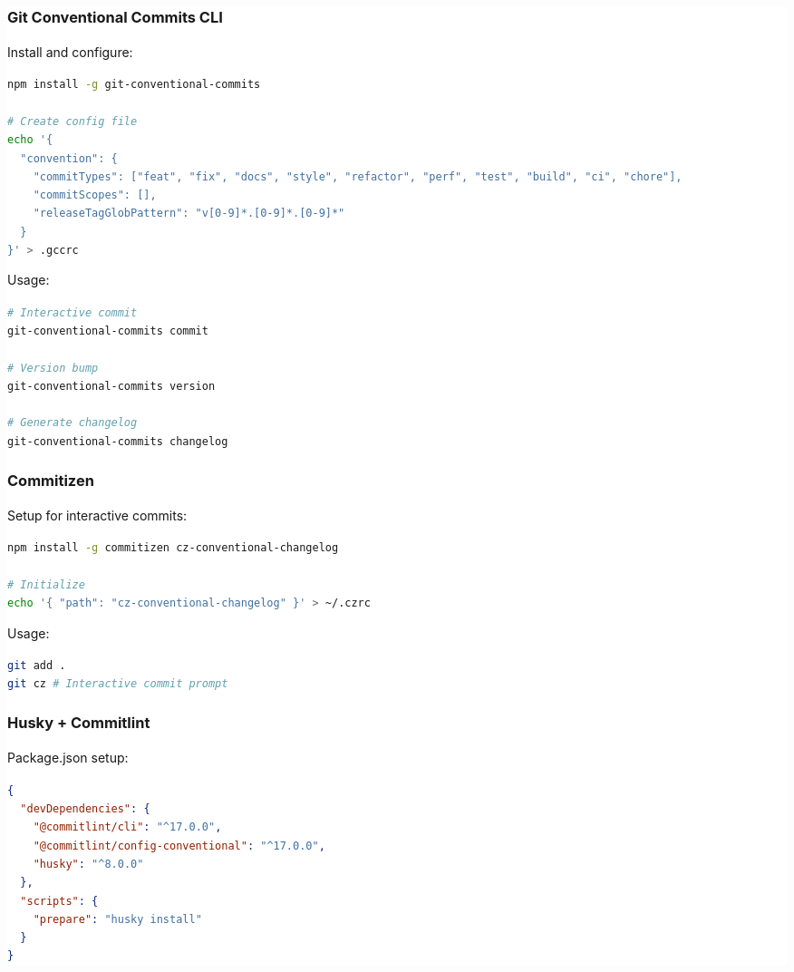 ### Git Conventional Commits CLI

Install and configure:

```bash
npm install -g git-conventional-commits

# Create config file
echo '{
  "convention": {
    "commitTypes": ["feat", "fix", "docs", "style", "refactor", "perf", "test", "build", "ci", "chore"],
    "commitScopes": [],
    "releaseTagGlobPattern": "v[0-9]*.[0-9]*.[0-9]*"
  }
}' > .gccrc
```

Usage:

```bash
# Interactive commit
git-conventional-commits commit

# Version bump
git-conventional-commits version

# Generate changelog
git-conventional-commits changelog
```

### Commitizen

Setup for interactive commits:

```bash
npm install -g commitizen cz-conventional-changelog

# Initialize
echo '{ "path": "cz-conventional-changelog" }' > ~/.czrc
```

Usage:

```bash
git add .
git cz # Interactive commit prompt
```

### Husky + Commitlint

Package.json setup:

```json
{
  "devDependencies": {
    "@commitlint/cli": "^17.0.0",
    "@commitlint/config-conventional": "^17.0.0",
    "husky": "^8.0.0"
  },
  "scripts": {
    "prepare": "husky install"
  }
}
```
